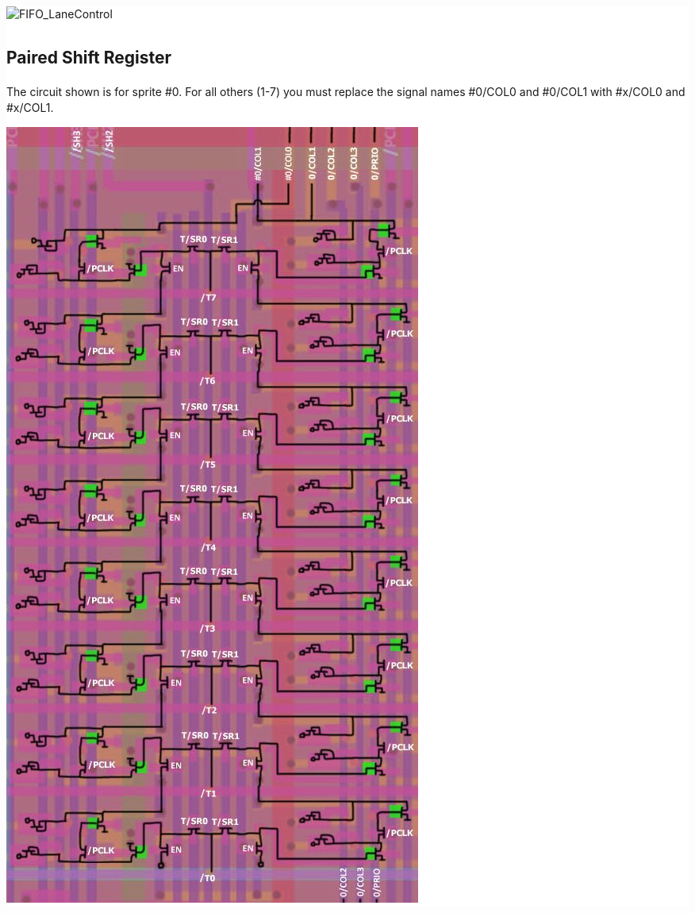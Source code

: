 ![FIFO_LaneControl](/BreakingNESWiki/imgstore/ppu/FIFO_LaneControl.png)

## Paired Shift Register

The circuit shown is for sprite #0. For all others (1-7) you must replace the signal names #0/COL0 and #0/COL1 with #x/COL0 and #x/COL1.

![fifo_sr](/BreakingNESWiki/imgstore/ppu/fifo_sr.jpg)

